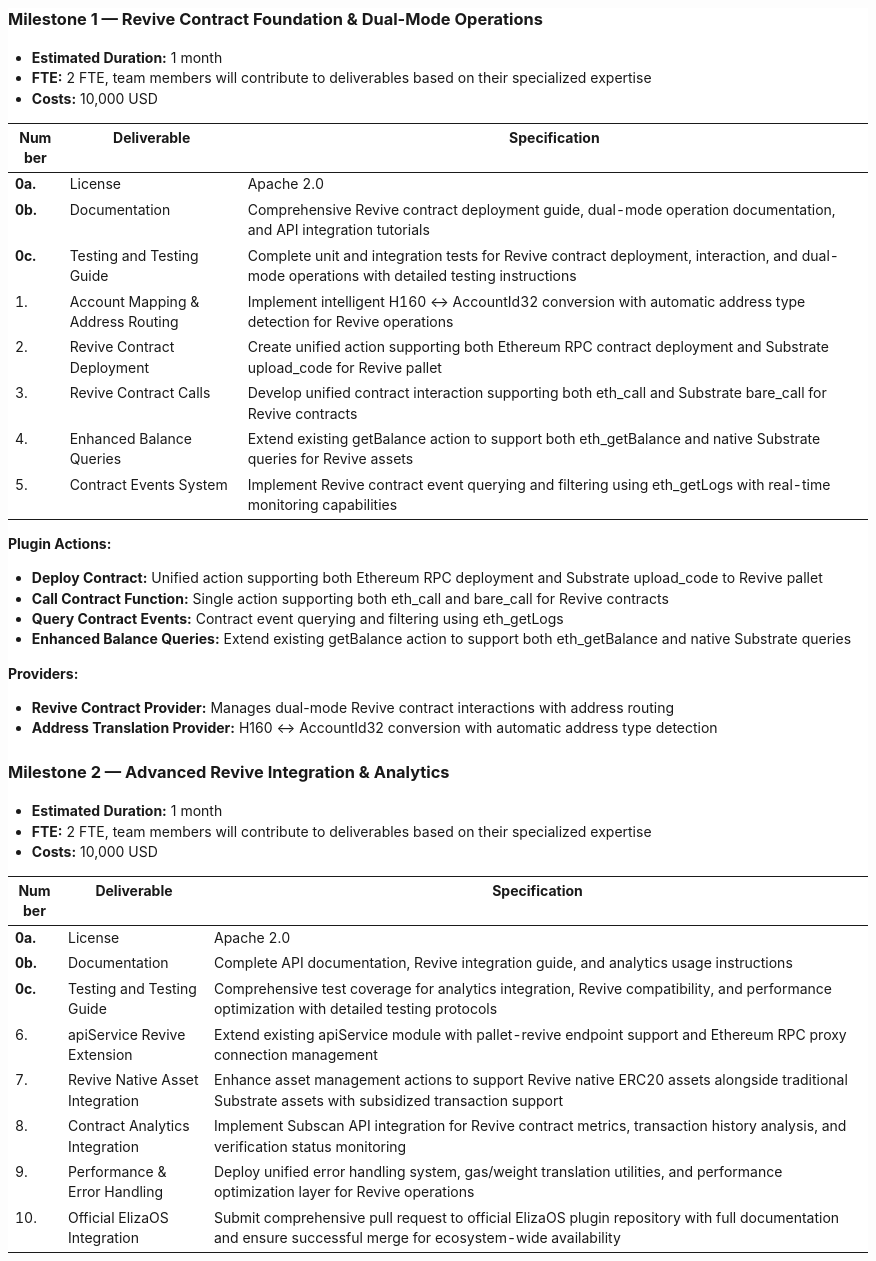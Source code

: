 ### Milestone 1 — Revive Contract Foundation & Dual-Mode Operations

- **Estimated Duration:** 1 month
- **FTE:** 2 FTE, team members will contribute to deliverables based on their specialized expertise
- **Costs:** 10,000 USD

| Number | Deliverable                       | Specification                                                                                                     |
| ------ | --------------------------------- | ----------------------------------------------------------------------------------------------------------------- |
| **0a.** | License                           | Apache 2.0                                                                                                        |
| **0b.** | Documentation                     | Comprehensive Revive contract deployment guide, dual-mode operation documentation, and API integration tutorials |
| **0c.** | Testing and Testing Guide         | Complete unit and integration tests for Revive contract deployment, interaction, and dual-mode operations with detailed testing instructions |
| 1.     | Account Mapping & Address Routing | Implement intelligent H160 ↔ AccountId32 conversion with automatic address type detection for Revive operations |
| 2.     | Revive Contract Deployment        | Create unified action supporting both Ethereum RPC contract deployment and Substrate upload_code for Revive pallet |
| 3.     | Revive Contract Calls             | Develop unified contract interaction supporting both eth_call and Substrate bare_call for Revive contracts |
| 4.     | Enhanced Balance Queries          | Extend existing getBalance action to support both eth_getBalance and native Substrate queries for Revive assets |
| 5.     | Contract Events System            | Implement Revive contract event querying and filtering using eth_getLogs with real-time monitoring capabilities |

**Plugin Actions:**
- **Deploy Contract:** Unified action supporting both Ethereum RPC deployment and Substrate upload_code to Revive pallet
- **Call Contract Function:** Single action supporting both eth_call and bare_call for Revive contracts
- **Query Contract Events:** Contract event querying and filtering using eth_getLogs
- **Enhanced Balance Queries:** Extend existing getBalance action to support both eth_getBalance and native Substrate queries

**Providers:**
- **Revive Contract Provider:** Manages dual-mode Revive contract interactions with address routing
- **Address Translation Provider:** H160 ↔ AccountId32 conversion with automatic address type detection

### Milestone 2 — Advanced Revive Integration & Analytics

- **Estimated Duration:** 1 month  
- **FTE:** 2 FTE, team members will contribute to deliverables based on their specialized expertise
- **Costs:** 10,000 USD

| Number | Deliverable                       | Specification                                                                                                     |
| ------ | --------------------------------- | ----------------------------------------------------------------------------------------------------------------- |
| **0a.** | License                           | Apache 2.0                                                                                                        |
| **0b.** | Documentation                     | Complete API documentation, Revive integration guide, and analytics usage instructions                            |
| **0c.** | Testing and Testing Guide         | Comprehensive test coverage for analytics integration, Revive compatibility, and performance optimization with detailed testing protocols |
| 6.     | apiService Revive Extension       | Extend existing apiService module with pallet-revive endpoint support and Ethereum RPC proxy connection management |
| 7.     | Revive Native Asset Integration   | Enhance asset management actions to support Revive native ERC20 assets alongside traditional Substrate assets with subsidized transaction support |
| 8.     | Contract Analytics Integration    | Implement Subscan API integration for Revive contract metrics, transaction history analysis, and verification status monitoring |
| 9.     | Performance & Error Handling      | Deploy unified error handling system, gas/weight translation utilities, and performance optimization layer for Revive operations |
| 10.    | Official ElizaOS Integration      | Submit comprehensive pull request to official ElizaOS plugin repository with full documentation and ensure successful merge for ecosystem-wide availability |
